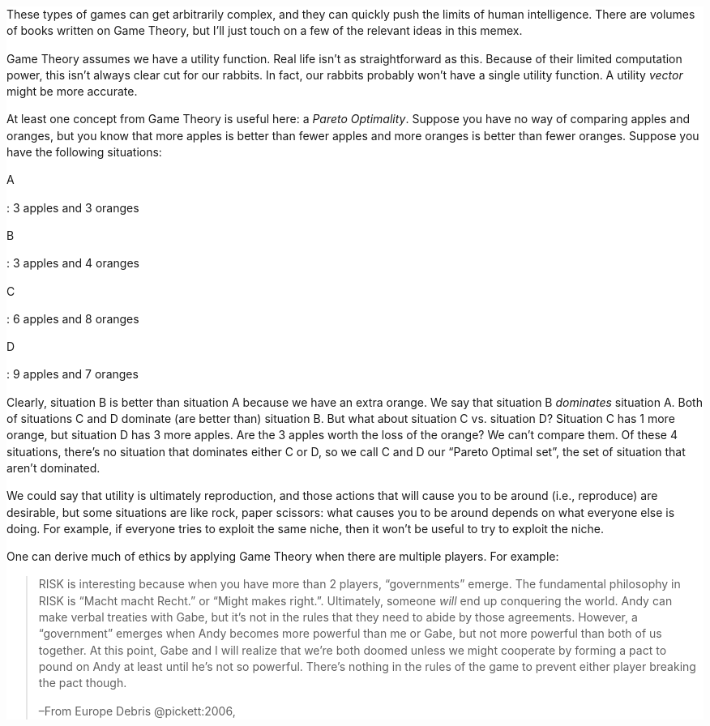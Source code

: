 These types of games can get arbitrarily complex, and they can quickly
push the limits of human intelligence. There are volumes of books
written on Game Theory, but I’ll just touch on a few of the relevant
ideas in this memex.

Game Theory assumes we have a utility function. Real life isn’t as
straightforward as this. Because of their limited computation power,
this isn’t always clear cut for our rabbits. In fact, our rabbits
probably won’t have a single utility function. A utility
<span>*vector*</span> might be more accurate.

At least one concept from Game Theory is useful here: a <span>*Pareto
Optimality*</span>. Suppose you have no way of comparing apples and
oranges, but you know that more apples is better than fewer apples and
more oranges is better than fewer oranges. Suppose you have the
following situations:

A

:   3 apples and 3 oranges

B

:   3 apples and 4 oranges

C

:   6 apples and 8 oranges

D

:   9 apples and 7 oranges

Clearly, situation B is better than situation A because we have an extra
orange. We say that situation B <span>*dominates*</span> situation A.
Both of situations C and D dominate (are better than) situation B. But
what about situation C vs. situation D? Situation C has 1 more orange,
but situation D has 3 more apples. Are the 3 apples worth the loss of
the orange? We can’t compare them. Of these 4 situations, there’s no
situation that dominates either C or D, so we call C and D our “Pareto
Optimal set”, the set of situation that aren’t dominated.

We could say that utility is ultimately reproduction, and those actions
that will cause you to be around (i.e., reproduce) are desirable, but
some situations are like rock, paper scissors: what causes you to be
around depends on what everyone else is doing. For example, if everyone
tries to exploit the same niche, then it won’t be useful to try to
exploit the niche.

One can derive much of ethics by applying Game Theory when there are
multiple players. For example:

> RISK is interesting because when you have more than 2 players,
> “governments” emerge. The fundamental philosophy in RISK is “Macht
> macht Recht.” or “Might makes right.”. Ultimately, someone
> <span>*will*</span> end up conquering the world. Andy can make verbal
> treaties with Gabe, but it’s not in the rules that they need to abide
> by those agreements. However, a “government” emerges when Andy becomes
> more powerful than me or Gabe, but not more powerful than both of us
> together. At this point, Gabe and I will realize that we’re both
> doomed unless we might cooperate by forming a pact to pound on Andy at
> least until he’s not so powerful. There’s nothing in the rules of the
> game to prevent either player breaking the pact though.
>
> –From Europe Debris @pickett:2006,
